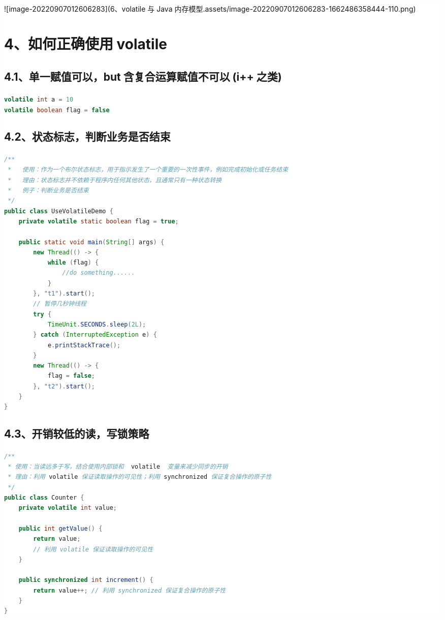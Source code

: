 ![image-20220907012606283](6、volatile 与 Java 内存模型.assets/image-20220907012606283-1662486358444-110.png)



**4、如何正确使用 volatile**
=====================

**4.1、单一赋值可以，but 含复合运算赋值不可以 (i++ 之类)**
--------------------------------------

```java
volatile int a = 10
volatile boolean flag = false
```

4.2、状态标志，判断业务是否结束
---------------------

```java
/**
 *   使用：作为一个布尔状态标志，用于指示发生了一个重要的一次性事件，例如完成初始化或任务结束
 *   理由：状态标志并不依赖于程序内任何其他状态，且通常只有一种状态转换
 *   例子：判断业务是否结束
 */
public class UseVolatileDemo {
    private volatile static boolean flag = true;
 
    public static void main(String[] args) {
        new Thread(() -> {
            while (flag) {
                //do something......
            }
        }, "t1").start();
        // 暂停几秒钟线程
        try {
            TimeUnit.SECONDS.sleep(2L);
        } catch (InterruptedException e) {
            e.printStackTrace();
        }
        new Thread(() -> {
            flag = false;
        }, "t2").start();
    }
}
```

4.3、开销较低的读，写锁策略
-------------------

```java
/**
 * 使用：当读远多于写，结合使用内部锁和  volatile  变量来减少同步的开销
 * 理由：利用 volatile 保证读取操作的可见性；利用 synchronized 保证复合操作的原子性
 */
public class Counter {
    private volatile int value;
 
    public int getValue() {
        return value;
        // 利用 volatile 保证读取操作的可见性
    }
 
    public synchronized int increment() {
        return value++; // 利用 synchronized 保证复合操作的原子性 
    }
}
```

